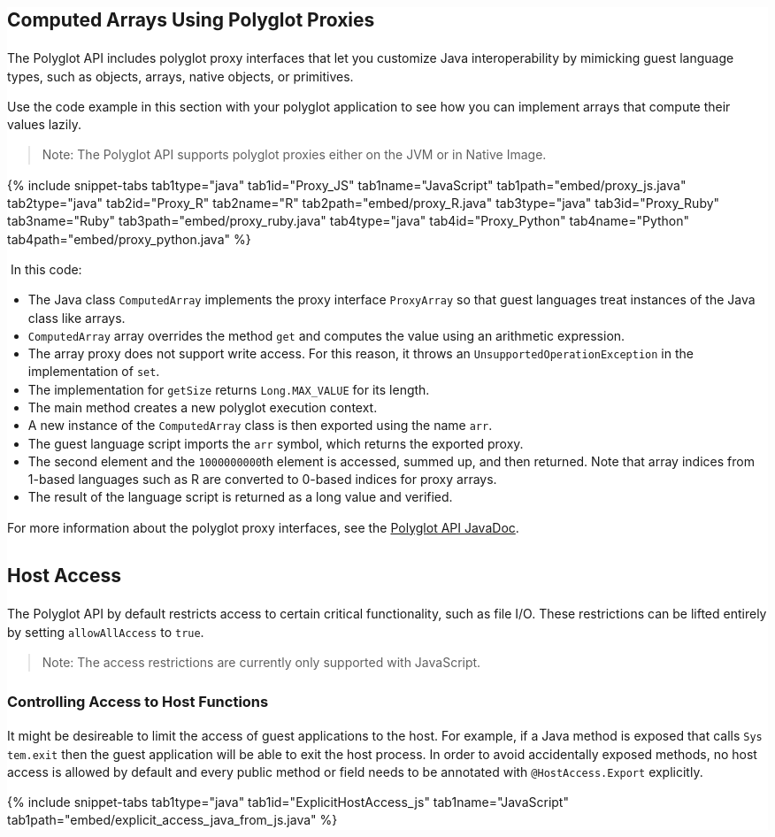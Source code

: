 ## Computed Arrays Using Polyglot Proxies

The Polyglot API includes polyglot proxy interfaces that let you customize Java interoperability by mimicking guest language types, such as objects, arrays, native objects, or primitives.

Use the code example in this section with your polyglot application to see how you can implement arrays that compute their values lazily.

> Note: The Polyglot API supports polyglot proxies either on the JVM or in Native Image.

{%
include snippet-tabs
tab1type="java" tab1id="Proxy_JS" tab1name="JavaScript" tab1path="embed/proxy_js.java"
tab2type="java" tab2id="Proxy_R" tab2name="R" tab2path="embed/proxy_R.java"
tab3type="java" tab3id="Proxy_Ruby" tab3name="Ruby" tab3path="embed/proxy_ruby.java"
tab4type="java" tab4id="Proxy_Python" tab4name="Python" tab4path="embed/proxy_python.java"
%}

&nbsp;In this code:
- The Java class `ComputedArray` implements the proxy interface `ProxyArray` so
that guest languages treat instances of the Java class like arrays.
- `ComputedArray` array overrides the method `get` and computes the value
using an arithmetic expression.
- The array proxy does not support write access. For this reason, it throws
an `UnsupportedOperationException` in the implementation of `set`.
- The implementation for `getSize` returns `Long.MAX_VALUE` for its length.
- The main method creates a new polyglot execution context.
- A new instance of the `ComputedArray` class is then exported using the name `arr`.
- The guest language script imports the `arr` symbol, which returns the
exported proxy.
- The second element and the `1000000000`th element is accessed, summed up, and
then returned. Note that array indices from 1-based languages such as R are
converted to 0-based indices for proxy arrays.
- The result of the language script is returned as a long value and verified.

For more information about the polyglot proxy interfaces, see the [Polyglot API JavaDoc](http://www.graalvm.org/truffle/javadoc/org/graalvm/polyglot/package-summary.html).

## Host Access

The Polyglot API by default restricts access to certain critical functionality, such as file I/O.
These restrictions can be lifted entirely by setting `allowAllAccess` to `true`.

> Note: The access restrictions are currently only supported with JavaScript.

### Controlling Access to Host Functions

It might be desireable to limit the access of guest applications to the host.
For example, if a Java method is exposed that calls `System.exit` then the guest application will be able to exit the host process.
In order to avoid accidentally exposed methods, no host access is allowed by default and every public method or field needs to be annotated with `@HostAccess.Export` explicitly.

{%
include snippet-tabs
tab1type="java" tab1id="ExplicitHostAccess_js" tab1name="JavaScript" tab1path="embed/explicit_access_java_from_js.java"
%}
